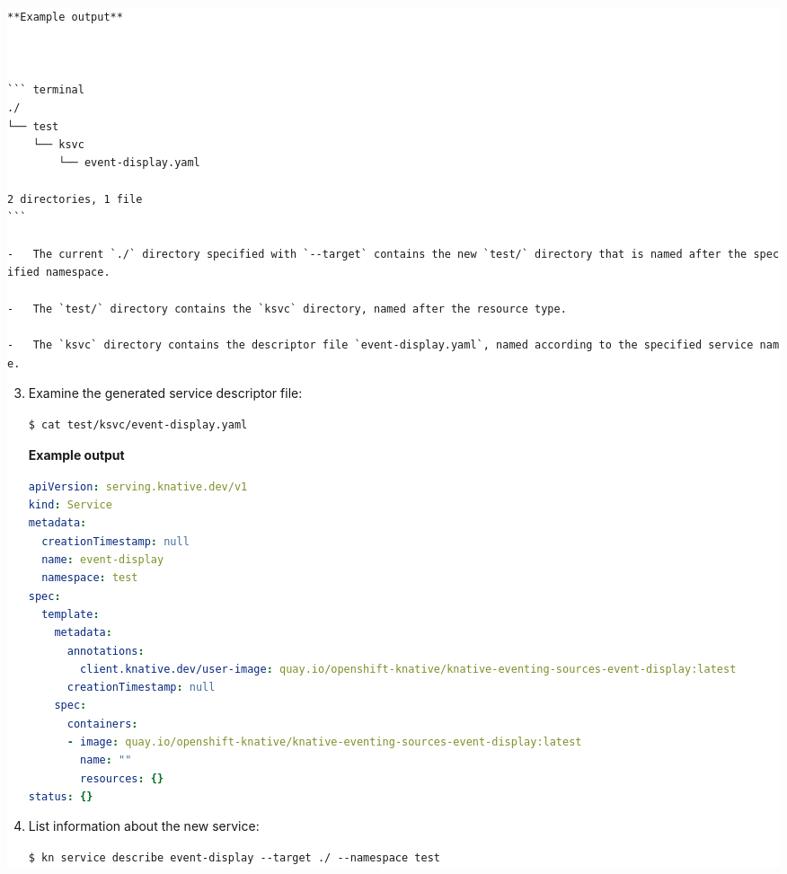     

    **Example output**

    

    ``` terminal
    ./
    └── test
        └── ksvc
            └── event-display.yaml

    2 directories, 1 file
    ```

    -   The current `./` directory specified with `--target` contains the new `test/` directory that is named after the specified namespace.

    -   The `test/` directory contains the `ksvc` directory, named after the resource type.

    -   The `ksvc` directory contains the descriptor file `event-display.yaml`, named according to the specified service name.

3.  Examine the generated service descriptor file:

    ``` terminal
    $ cat test/ksvc/event-display.yaml
    ```

    

    **Example output**

    

    ``` yaml
    apiVersion: serving.knative.dev/v1
    kind: Service
    metadata:
      creationTimestamp: null
      name: event-display
      namespace: test
    spec:
      template:
        metadata:
          annotations:
            client.knative.dev/user-image: quay.io/openshift-knative/knative-eventing-sources-event-display:latest
          creationTimestamp: null
        spec:
          containers:
          - image: quay.io/openshift-knative/knative-eventing-sources-event-display:latest
            name: ""
            resources: {}
    status: {}
    ```

4.  List information about the new service:

    ``` terminal
    $ kn service describe event-display --target ./ --namespace test
    ```
